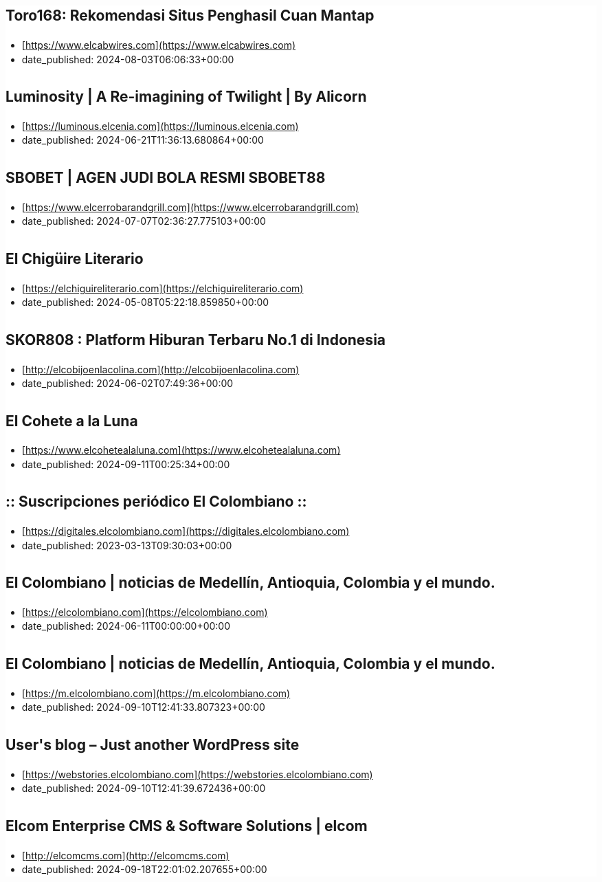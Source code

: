  ## Toro168: Rekomendasi Situs Penghasil Cuan Mantap
 - [https://www.elcabwires.com](https://www.elcabwires.com)
 - date_published: 2024-08-03T06:06:33+00:00

 ## Luminosity | A Re-imagining of Twilight | By Alicorn
 - [https://luminous.elcenia.com](https://luminous.elcenia.com)
 - date_published: 2024-06-21T11:36:13.680864+00:00

 ## SBOBET | AGEN JUDI BOLA RESMI SBOBET88
 - [https://www.elcerrobarandgrill.com](https://www.elcerrobarandgrill.com)
 - date_published: 2024-07-07T02:36:27.775103+00:00

 ## El Chigüire Literario
 - [https://elchiguireliterario.com](https://elchiguireliterario.com)
 - date_published: 2024-05-08T05:22:18.859850+00:00

 ## SKOR808 : Platform Hiburan Terbaru No.1 di Indonesia
 - [http://elcobijoenlacolina.com](http://elcobijoenlacolina.com)
 - date_published: 2024-06-02T07:49:36+00:00

 ## El Cohete a la Luna
 - [https://www.elcohetealaluna.com](https://www.elcohetealaluna.com)
 - date_published: 2024-09-11T00:25:34+00:00

 ## ::  Suscripciones periódico El Colombiano  ::
 - [https://digitales.elcolombiano.com](https://digitales.elcolombiano.com)
 - date_published: 2023-03-13T09:30:03+00:00

 ## El Colombiano | noticias de Medellín, Antioquia, Colombia y el mundo.
 - [https://elcolombiano.com](https://elcolombiano.com)
 - date_published: 2024-06-11T00:00:00+00:00

 ## El Colombiano | noticias de Medellín, Antioquia, Colombia y el mundo.
 - [https://m.elcolombiano.com](https://m.elcolombiano.com)
 - date_published: 2024-09-10T12:41:33.807323+00:00

 ## User's blog – Just another WordPress site
 - [https://webstories.elcolombiano.com](https://webstories.elcolombiano.com)
 - date_published: 2024-09-10T12:41:39.672436+00:00

 ## Elcom Enterprise CMS & Software Solutions | elcom
 - [http://elcomcms.com](http://elcomcms.com)
 - date_published: 2024-09-18T22:01:02.207655+00:00
